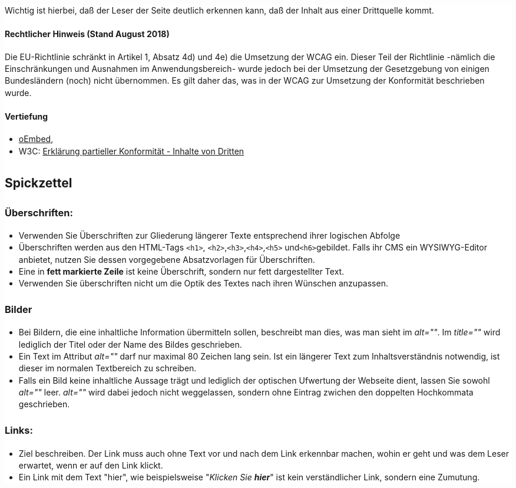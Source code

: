 Wichtig ist hierbei, daß der Leser der Seite deutlich erkennen kann, daß
der Inhalt aus einer Drittquelle kommt.

#### Rechtlicher Hinweis (Stand August 2018)

Die EU-Richtlinie schränkt in Artikel 1, Absatz 4d) und 4e) die
Umsetzung der WCAG ein. Dieser Teil der Richtlinie -nämlich die
Einschränkungen und Ausnahmen im Anwendungsbereich- wurde jedoch bei der
Umsetzung der Gesetzgebung von einigen Bundesländern (noch) nicht
übernommen. Es gilt daher das, was in der WCAG zur Umsetzung der
Konformität beschrieben wurde.

#### Vertiefung

-   [oEmbed](https://oembed.com/),
-   W3C: [Erklärung partieller Konformität - Inhalte von
    Dritten](https://www.w3.org/Translations/WCAG20-de/#conformance-partial)

Spickzettel
-----------

### Überschriften:

-   Verwenden Sie Überschriften zur Gliederung längerer Texte
    entsprechend ihrer logischen Abfolge
-   Überschriften werden aus den HTML-Tags `<h1>`,
    `<h2>`,`<h3>`,`<h4>`,`<h5>` und`<h6>`gebildet. Falls ihr CMS ein
    WYSIWYG-Editor anbietet, nutzen Sie dessen vorgegebene
    Absatzvorlagen für Überschriften.
-   Eine in **fett markierte Zeile** ist keine Überschrift, sondern nur
    fett dargestellter Text.
-   Verwenden Sie überschriften nicht um die Optik des Textes nach ihren
    Wünschen anzupassen.

### Bilder

-   Bei Bildern, die eine inhaltliche Information übermitteln sollen,
    beschreibt man dies, was man sieht im *alt=\""*. Im *title="\"* wird
    lediglich der Titel oder der Name des Bildes geschrieben.
-   Ein Text im Attribut *alt=\"\"* darf nur maximal 80 Zeichen lang
    sein. Ist ein längerer Text zum Inhaltsverständnis notwendig, ist
    dieser im normalen Textbereich zu schreiben.
-   Falls ein Bild keine inhaltliche Aussage trägt und lediglich der
    optischen Ufwertung der Webseite dient, lassen Sie sowohl *alt=\"\"*
    leer. *alt=\"\"* wird dabei jedoch nicht weggelassen, sondern ohne
    Eintrag zwichen den doppelten Hochkommata geschrieben.

### Links:

-   Ziel beschreiben. Der Link muss auch ohne Text vor und nach dem Link
    erkennbar machen, wohin er geht und was dem Leser erwartet, wenn er
    auf den Link klickt.
-   Ein Link mit dem Text "hier", wie beispielsweise "*Klicken Sie
    **hier***" ist kein verständlicher Link, sondern eine Zumutung.
